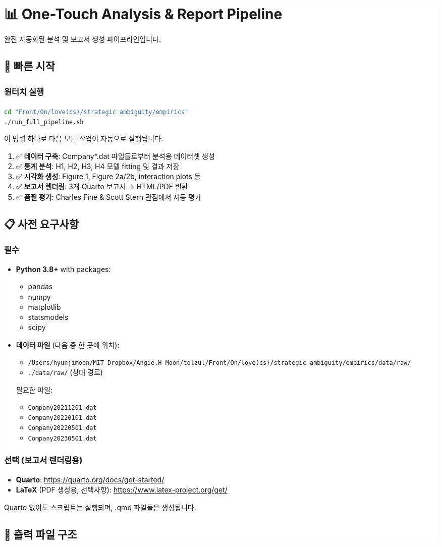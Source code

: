 # 📊 One-Touch Analysis & Report Pipeline

완전 자동화된 분석 및 보고서 생성 파이프라인입니다.

## 🚀 빠른 시작

### 원터치 실행

```bash
cd "Front/On/love(cs)/strategic ambiguity/empirics"
./run_full_pipeline.sh
```

이 명령 하나로 다음 모든 작업이 자동으로 실행됩니다:

1. ✅ **데이터 구축**: Company*.dat 파일들로부터 분석용 데이터셋 생성
2. ✅ **통계 분석**: H1, H2, H3, H4 모델 fitting 및 결과 저장
3. ✅ **시각화 생성**: Figure 1, Figure 2a/2b, interaction plots 등
4. ✅ **보고서 렌더링**: 3개 Quarto 보고서 → HTML/PDF 변환
5. ✅ **품질 평가**: Charles Fine & Scott Stern 관점에서 자동 평가

## 📋 사전 요구사항

### 필수

- **Python 3.8+** with packages:
  - pandas
  - numpy
  - matplotlib
  - statsmodels
  - scipy

- **데이터 파일** (다음 중 한 곳에 위치):
  - `/Users/hyunjimoon/MIT Dropbox/Angie.H Moon/tolzul/Front/On/love(cs)/strategic ambiguity/empirics/data/raw/`
  - `./data/raw/` (상대 경로)

  필요한 파일:
  - `Company20211201.dat`
  - `Company20220101.dat`
  - `Company20220501.dat`
  - `Company20230501.dat`

### 선택 (보고서 렌더링용)

- **Quarto**: https://quarto.org/docs/get-started/
- **LaTeX** (PDF 생성용, 선택사항): https://www.latex-project.org/get/

Quarto 없이도 스크립트는 실행되며, .qmd 파일들은 생성됩니다.

## 📁 출력 파일 구조
